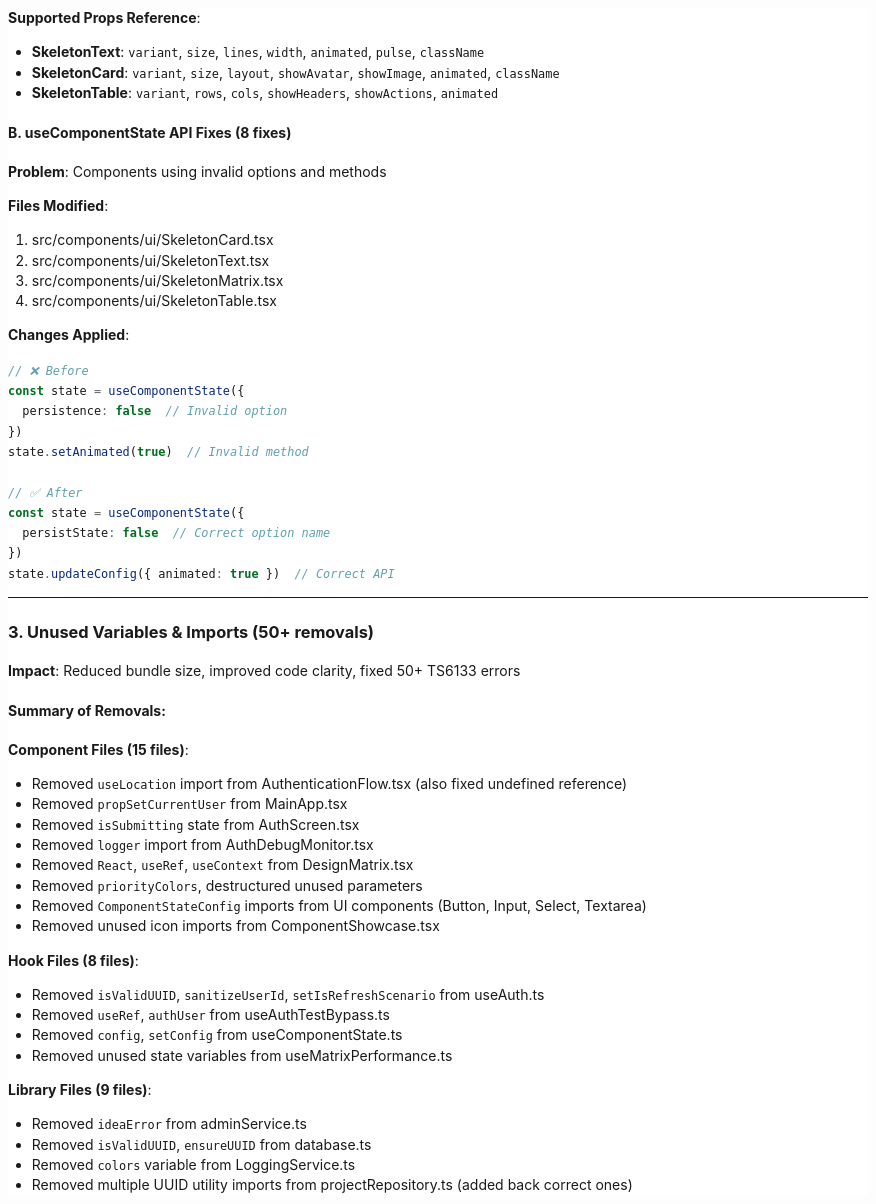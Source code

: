 **Supported Props Reference**:
- **SkeletonText**: `variant`, `size`, `lines`, `width`, `animated`, `pulse`, `className`
- **SkeletonCard**: `variant`, `size`, `layout`, `showAvatar`, `showImage`, `animated`, `className`
- **SkeletonTable**: `variant`, `rows`, `cols`, `showHeaders`, `showActions`, `animated`

#### B. useComponentState API Fixes (8 fixes)

**Problem**: Components using invalid options and methods

**Files Modified**:
1. src/components/ui/SkeletonCard.tsx
2. src/components/ui/SkeletonText.tsx
3. src/components/ui/SkeletonMatrix.tsx
4. src/components/ui/SkeletonTable.tsx

**Changes Applied**:
```typescript
// ❌ Before
const state = useComponentState({
  persistence: false  // Invalid option
})
state.setAnimated(true)  // Invalid method

// ✅ After
const state = useComponentState({
  persistState: false  // Correct option name
})
state.updateConfig({ animated: true })  // Correct API
```

---

### 3. Unused Variables & Imports (50+ removals)

**Impact**: Reduced bundle size, improved code clarity, fixed 50+ TS6133 errors

#### Summary of Removals:

**Component Files (15 files)**:
- Removed `useLocation` import from AuthenticationFlow.tsx (also fixed undefined reference)
- Removed `propSetCurrentUser` from MainApp.tsx
- Removed `isSubmitting` state from AuthScreen.tsx
- Removed `logger` import from AuthDebugMonitor.tsx
- Removed `React`, `useRef`, `useContext` from DesignMatrix.tsx
- Removed `priorityColors`, destructured unused parameters
- Removed `ComponentStateConfig` imports from UI components (Button, Input, Select, Textarea)
- Removed unused icon imports from ComponentShowcase.tsx

**Hook Files (8 files)**:
- Removed `isValidUUID`, `sanitizeUserId`, `setIsRefreshScenario` from useAuth.ts
- Removed `useRef`, `authUser` from useAuthTestBypass.ts
- Removed `config`, `setConfig` from useComponentState.ts
- Removed unused state variables from useMatrixPerformance.ts

**Library Files (9 files)**:
- Removed `ideaError` from adminService.ts
- Removed `isValidUUID`, `ensureUUID` from database.ts
- Removed `colors` variable from LoggingService.ts
- Removed multiple UUID utility imports from projectRepository.ts (added back correct ones)
